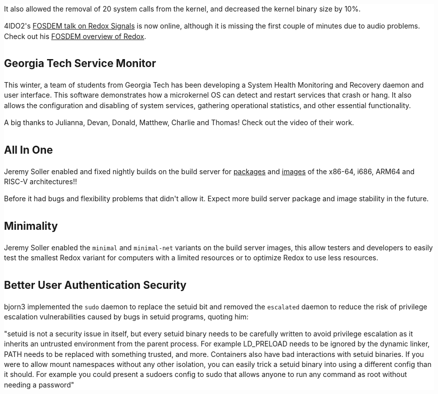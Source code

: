 It also allowed the removal of 20 system calls from the kernel, and decreased the kernel binary size by 10%.

4lDO2's [FOSDEM talk on Redox Signals](https://fosdem.org/2025/schedule/event/fosdem-2025-5670-posix-signals-in-user-space-on-the-redox-microkernel/) is now online, although it is missing the first couple of minutes due to audio problems.
Check out his [FOSDEM overview of Redox](https://fosdem.org/2025/schedule/event/fosdem-2025-5973-redox-os-a-microkernel-based-unix-like-os/).

## Georgia Tech Service Monitor

This winter, a team of students from Georgia Tech has been developing a System Health Monitoring and Recovery daemon and user interface.
This software demonstrates how a microkernel OS can detect and restart services that crash or hang.
It also allows the configuration and disabling of system services,
gathering operational statistics, and other essential functionality.

A big thanks to Julianna, Devan, Donald, Matthew, Charlie and Thomas! Check out the video of their work.

<iframe width="800" height="450" src="https://www.youtube.com/embed/lzeUhNs34CU?si=Hitd2BpKpSzQU25e" title="Georgia Tech Service Monitor" frameborder="0" allow="accelerometer; autoplay; clipboard-write; encrypted-media; gyroscope; picture-in-picture; web-share" referrerpolicy="strict-origin-when-cross-origin" allowfullscreen></iframe>

## All In One

Jeremy Soller enabled and fixed nightly builds on the build server for [packages](https://static.redox-os.org/pkg/) and [images](https://static.redox-os.org/img/) of the x86-64, i686, ARM64 and RISC-V architectures!!

Before it had bugs and flexibility problems that didn't allow it. Expect more build server package and image stability in the future.

## Minimality

Jeremy Soller enabled the `minimal` and `minimal-net` variants on the build server images, this allow testers and developers to easily test the smallest Redox variant for computers with a limited resources or to optimize Redox to use less resources.

## Better User Authentication Security

bjorn3 implemented the `sudo` daemon to replace the setuid bit and removed the `escalated` daemon to reduce the risk of privilege escalation vulnerabilities caused by bugs in setuid programs, quoting him:

"setuid is not a security issue in itself, but every setuid binary needs to be carefully written to avoid privilege escalation as it inherits an untrusted environment from the parent process. For example LD_PRELOAD needs to be ignored by the dynamic linker, PATH needs to be replaced with something trusted, and more. Containers also have bad interactions with setuid binaries. If you were to allow mount namespaces without any other isolation, you can easily trick a setuid binary into using a different config than it should. For example you could present a sudoers config to sudo that allows anyone to run any command as root without needing a password"

